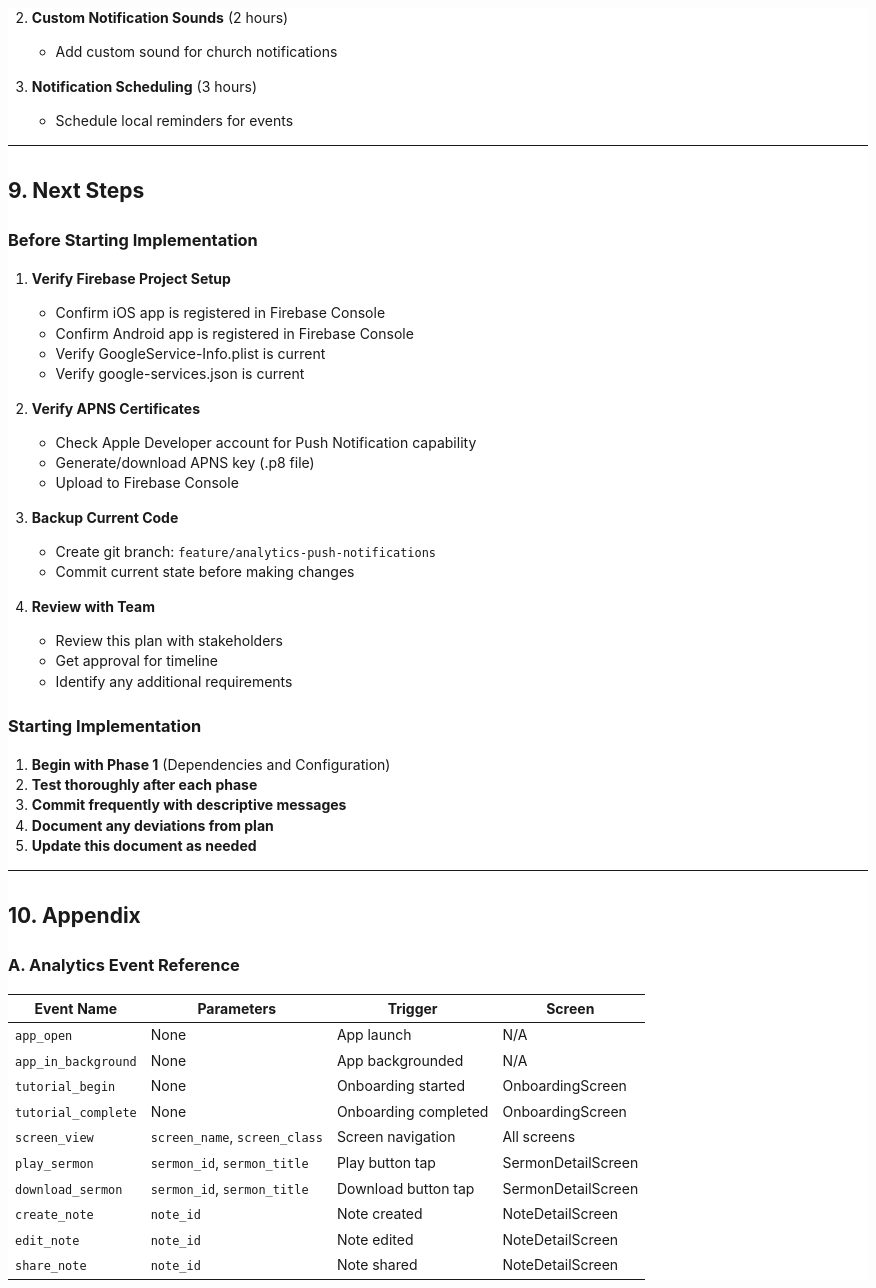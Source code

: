 2. **Custom Notification Sounds** (2 hours)
   - Add custom sound for church notifications

3. **Notification Scheduling** (3 hours)
   - Schedule local reminders for events

---

## 9. Next Steps

### Before Starting Implementation

1. **Verify Firebase Project Setup**
   - Confirm iOS app is registered in Firebase Console
   - Confirm Android app is registered in Firebase Console
   - Verify GoogleService-Info.plist is current
   - Verify google-services.json is current

2. **Verify APNS Certificates**
   - Check Apple Developer account for Push Notification capability
   - Generate/download APNS key (.p8 file)
   - Upload to Firebase Console

3. **Backup Current Code**
   - Create git branch: `feature/analytics-push-notifications`
   - Commit current state before making changes

4. **Review with Team**
   - Review this plan with stakeholders
   - Get approval for timeline
   - Identify any additional requirements

### Starting Implementation

1. **Begin with Phase 1** (Dependencies and Configuration)
2. **Test thoroughly after each phase**
3. **Commit frequently with descriptive messages**
4. **Document any deviations from plan**
5. **Update this document as needed**

---

## 10. Appendix

### A. Analytics Event Reference

| Event Name | Parameters | Trigger | Screen |
|------------|-----------|---------|--------|
| `app_open` | None | App launch | N/A |
| `app_in_background` | None | App backgrounded | N/A |
| `tutorial_begin` | None | Onboarding started | OnboardingScreen |
| `tutorial_complete` | None | Onboarding completed | OnboardingScreen |
| `screen_view` | `screen_name`, `screen_class` | Screen navigation | All screens |
| `play_sermon` | `sermon_id`, `sermon_title` | Play button tap | SermonDetailScreen |
| `download_sermon` | `sermon_id`, `sermon_title` | Download button tap | SermonDetailScreen |
| `create_note` | `note_id` | Note created | NoteDetailScreen |
| `edit_note` | `note_id` | Note edited | NoteDetailScreen |
| `share_note` | `note_id` | Note shared | NoteDetailScreen |